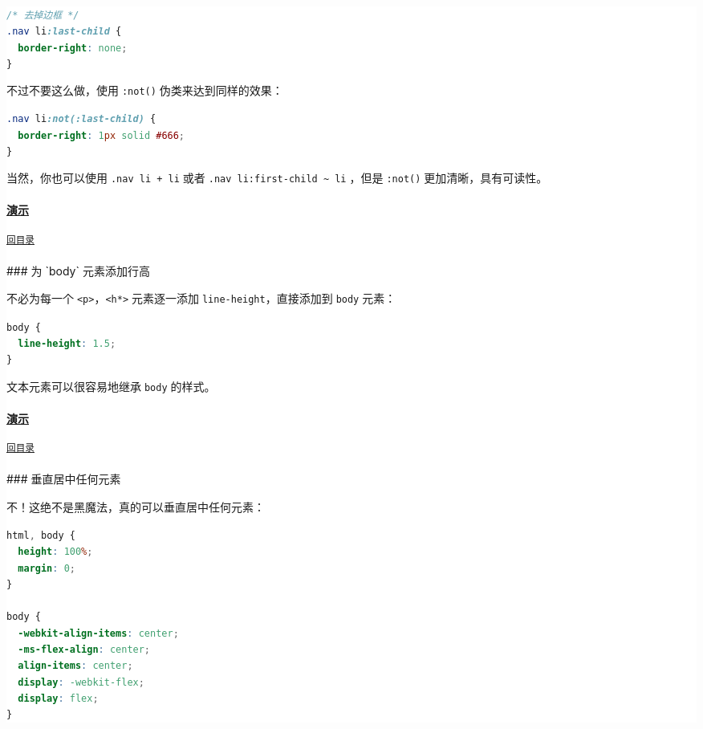 ```css
/* 去掉边框 */
.nav li:last-child {
  border-right: none;
}
```

不过不要这么做，使用 `:not()` 伪类来达到同样的效果：

```css
.nav li:not(:last-child) {
  border-right: 1px solid #666;
}
```

当然，你也可以使用 `.nav li + li` 或者 `.nav li:first-child ~ li` ，但是 `:not()` 更加清晰，具有可读性。

#### [演示](http://codepen.io/AllThingsSmitty/pen/LkymvO)

<sup>[回目录](#table-of-contents)</sup>


<div id="add-line-height-to-body"></div>
### 为 `body` 元素添加行高

不必为每一个 `<p>`，`<h*>` 元素逐一添加 `line-height`，直接添加到 `body` 元素：

```css
body {
  line-height: 1.5;
}
```

文本元素可以很容易地继承 `body` 的样式。

#### [演示](http://codepen.io/AllThingsSmitty/pen/VjbdYd)

<sup>[回目录](#table-of-contents)</sup>


<div id="vertically-center-anything"></div>
### 垂直居中任何元素

不！这绝不是黑魔法，真的可以垂直居中任何元素：

```css
html, body {
  height: 100%;
  margin: 0;
}

body {
  -webkit-align-items: center;  
  -ms-flex-align: center;  
  align-items: center;
  display: -webkit-flex;
  display: flex;
}
```
